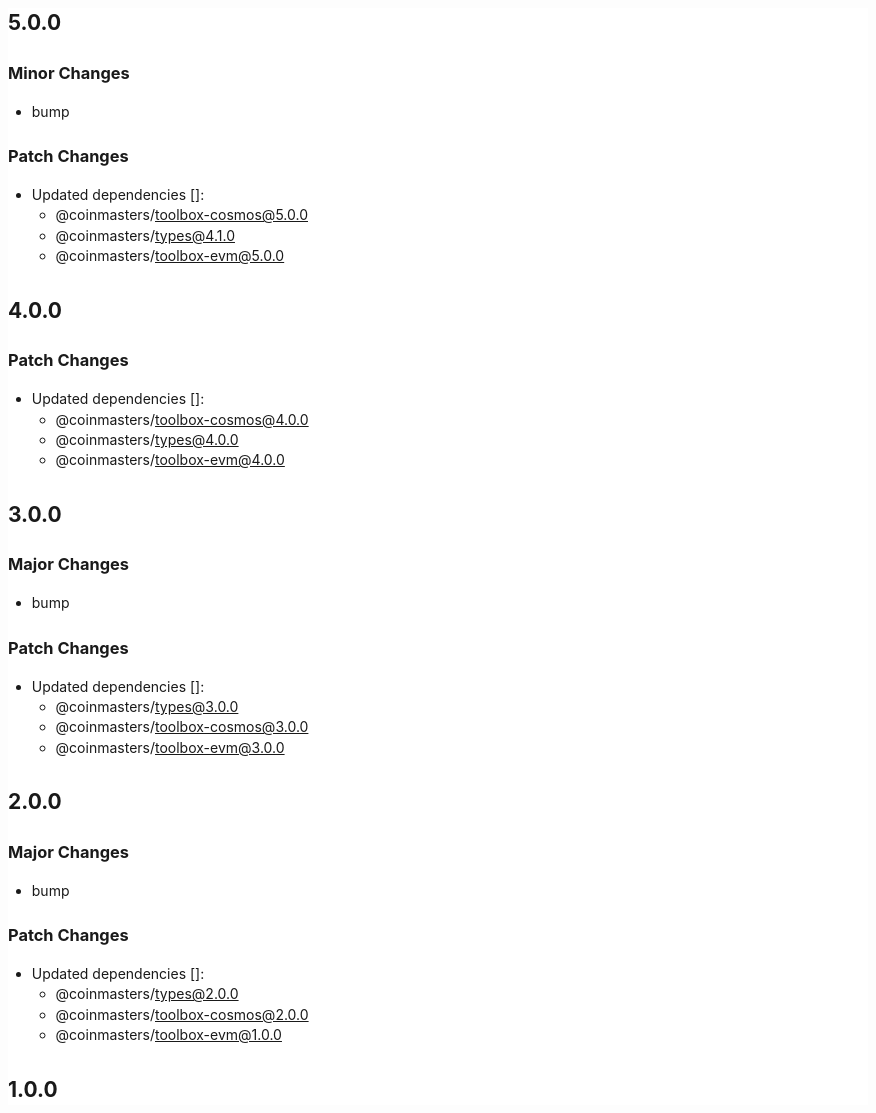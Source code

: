 ## 5.0.0

### Minor Changes

- bump

### Patch Changes

- Updated dependencies []:
  - @coinmasters/toolbox-cosmos@5.0.0
  - @coinmasters/types@4.1.0
  - @coinmasters/toolbox-evm@5.0.0

## 4.0.0

### Patch Changes

- Updated dependencies []:
  - @coinmasters/toolbox-cosmos@4.0.0
  - @coinmasters/types@4.0.0
  - @coinmasters/toolbox-evm@4.0.0

## 3.0.0

### Major Changes

- bump

### Patch Changes

- Updated dependencies []:
  - @coinmasters/types@3.0.0
  - @coinmasters/toolbox-cosmos@3.0.0
  - @coinmasters/toolbox-evm@3.0.0

## 2.0.0

### Major Changes

- bump

### Patch Changes

- Updated dependencies []:
  - @coinmasters/types@2.0.0
  - @coinmasters/toolbox-cosmos@2.0.0
  - @coinmasters/toolbox-evm@1.0.0

## 1.0.0
